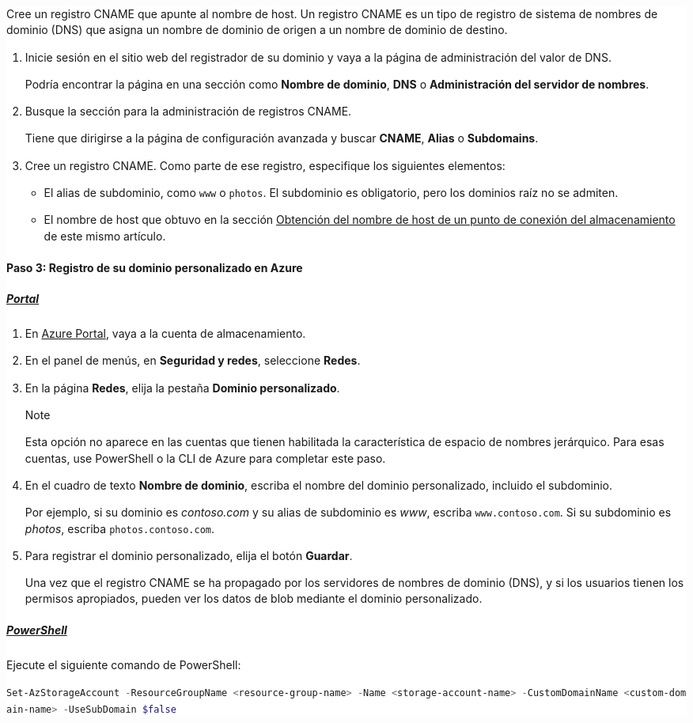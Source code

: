Cree un registro CNAME que apunte al nombre de host. Un registro CNAME es un tipo de registro de sistema de nombres de dominio (DNS) que asigna un nombre de dominio de origen a un nombre de dominio de destino.

1. Inicie sesión en el sitio web del registrador de su dominio y vaya a la página de administración del valor de DNS.

   Podría encontrar la página en una sección como **Nombre de dominio**, **DNS** o **Administración del servidor de nombres**.

2. Busque la sección para la administración de registros CNAME.

   Tiene que dirigirse a la página de configuración avanzada y buscar **CNAME**, **Alias** o **Subdomains**.

3. Cree un registro CNAME. Como parte de ese registro, especifique los siguientes elementos:

   - El alias de subdominio, como `www` o `photos`. El subdominio es obligatorio, pero los dominios raíz no se admiten.

   - El nombre de host que obtuvo en la sección [Obtención del nombre de host de un punto de conexión del almacenamiento](#endpoint) de este mismo artículo.

<a id="register"></a>

#### <a name="step-3-register-your-custom-domain-with-azure"></a>Paso 3: Registro de su dominio personalizado en Azure

##### <a name="portal"></a>[Portal](#tab/azure-portal)

1. En [Azure Portal](https://portal.azure.com), vaya a la cuenta de almacenamiento.

2. En el panel de menús, en **Seguridad y redes**, seleccione **Redes**.

3. En la página **Redes**, elija la pestaña **Dominio personalizado**.

   > [!NOTE]
   > Esta opción no aparece en las cuentas que tienen habilitada la característica de espacio de nombres jerárquico. Para esas cuentas, use PowerShell o la CLI de Azure para completar este paso.

3. En el cuadro de texto **Nombre de dominio**, escriba el nombre del dominio personalizado, incluido el subdominio.

   Por ejemplo, si su dominio es *contoso.com* y su alias de subdominio es *www*, escriba `www.contoso.com`. Si su subdominio es *photos*, escriba `photos.contoso.com`.

4. Para registrar el dominio personalizado, elija el botón **Guardar**.

   Una vez que el registro CNAME se ha propagado por los servidores de nombres de dominio (DNS), y si los usuarios tienen los permisos apropiados, pueden ver los datos de blob mediante el dominio personalizado.

##### <a name="powershell"></a>[PowerShell](#tab/azure-powershell)

Ejecute el siguiente comando de PowerShell:

```powershell
Set-AzStorageAccount -ResourceGroupName <resource-group-name> -Name <storage-account-name> -CustomDomainName <custom-domain-name> -UseSubDomain $false
```
